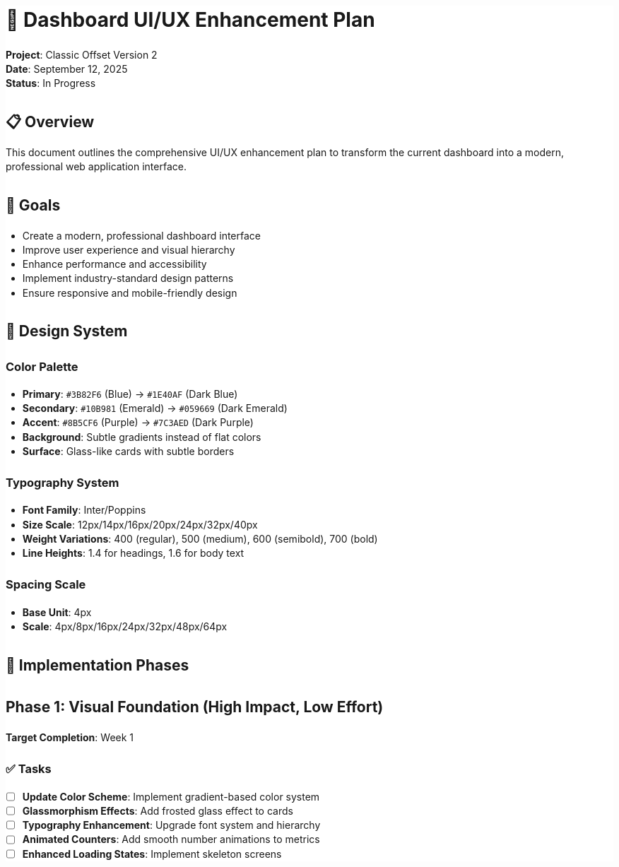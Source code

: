 # 🎨 Dashboard UI/UX Enhancement Plan

**Project**: Classic Offset Version 2  
**Date**: September 12, 2025  
**Status**: In Progress  

## 📋 Overview

This document outlines the comprehensive UI/UX enhancement plan to transform the current dashboard into a modern, professional web application interface.

## 🎯 Goals

- Create a modern, professional dashboard interface
- Improve user experience and visual hierarchy
- Enhance performance and accessibility
- Implement industry-standard design patterns
- Ensure responsive and mobile-friendly design

## 🎨 Design System

### Color Palette
- **Primary**: `#3B82F6` (Blue) → `#1E40AF` (Dark Blue)
- **Secondary**: `#10B981` (Emerald) → `#059669` (Dark Emerald)
- **Accent**: `#8B5CF6` (Purple) → `#7C3AED` (Dark Purple)
- **Background**: Subtle gradients instead of flat colors
- **Surface**: Glass-like cards with subtle borders

### Typography System
- **Font Family**: Inter/Poppins
- **Size Scale**: 12px/14px/16px/20px/24px/32px/40px
- **Weight Variations**: 400 (regular), 500 (medium), 600 (semibold), 700 (bold)
- **Line Heights**: 1.4 for headings, 1.6 for body text

### Spacing Scale
- **Base Unit**: 4px
- **Scale**: 4px/8px/16px/24px/32px/48px/64px

## 🚀 Implementation Phases

## Phase 1: Visual Foundation (High Impact, Low Effort)
**Target Completion**: Week 1

### ✅ Tasks
- [ ] **Update Color Scheme**: Implement gradient-based color system
- [ ] **Glassmorphism Effects**: Add frosted glass effect to cards
- [ ] **Typography Enhancement**: Upgrade font system and hierarchy
- [ ] **Animated Counters**: Add smooth number animations to metrics
- [ ] **Enhanced Loading States**: Implement skeleton screens
